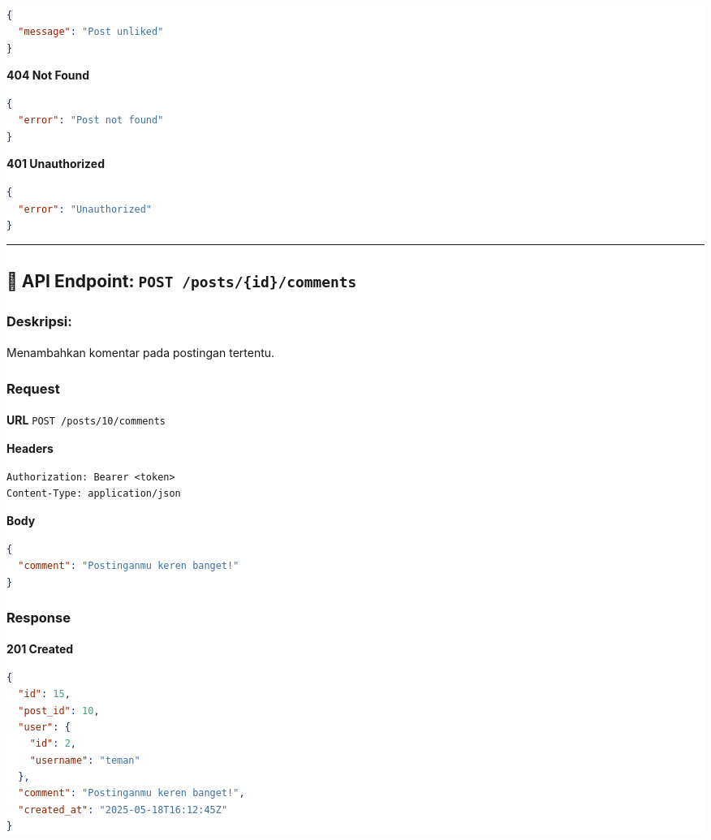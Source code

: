 ```json
{
  "message": "Post unliked"
}
```

**404 Not Found**

```json
{
  "error": "Post not found"
}
```

**401 Unauthorized**

```json
{
  "error": "Unauthorized"
}
```

---

## 📝 API Endpoint: `POST /posts/{id}/comments`

### Deskripsi:

Menambahkan komentar pada postingan tertentu.

### Request

**URL**
`POST /posts/10/comments`

**Headers**

```http
Authorization: Bearer <token>
Content-Type: application/json
```

**Body**

```json
{
  "comment": "Postinganmu keren banget!"
}
```

### Response

**201 Created**

```json
{
  "id": 15,
  "post_id": 10,
  "user": {
    "id": 2,
    "username": "teman"
  },
  "comment": "Postinganmu keren banget!",
  "created_at": "2025-05-18T16:12:45Z"
}
```
